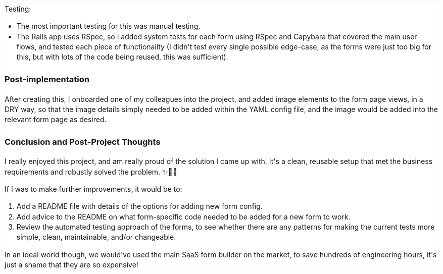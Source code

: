 Testing:
- The most important testing for this was manual testing.
- The Rails app uses RSpec, so I added system tests for each form using RSpec and Capybara that covered the main user flows, and tested each piece of functionality (I didn't test every single possible edge-case, as the forms were just too big for this, but with lots of the code being reused, this was sufficient).

### Post-implementation

After creating this, I onboarded one of my colleagues into the project, and added image elements to the form page views, in a DRY way, so that the image details simply needed to be added within the YAML config file, and the image would be added into the relevant form page as desired.

### Conclusion and Post-Project Thoughts

I really enjoyed this project, and am really proud of the solution I came up with. It's a clean, reusable setup that met the business requirements and robustly solved the problem. ✨🎉🥳

If I was to make further improvements, it would be to:
1. Add a README file with details of the options for adding new form config.
2. Add advice to the README on what form-specific code needed to be added for a new form to work.
3. Review the automated testing approach of the forms, to see whether there are any patterns for making the current tests more simple, clean, maintainable, and/or changeable.

In an ideal world though, we would've used the main SaaS form builder on the market, to save hundreds of engineering hours, it's just a shame that they are so expensive!
